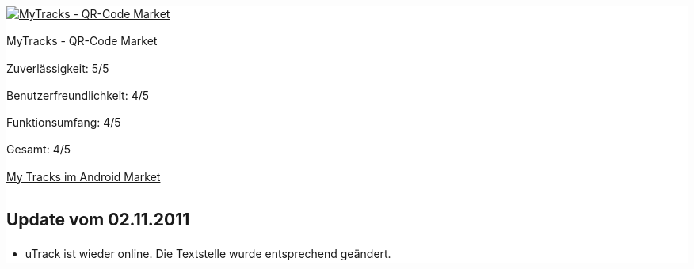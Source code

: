 [<img class="size-thumbnail wp-image-154" title="MyTracks - QR-Code Market" src="http://www.karllorey.de/wp-content/uploads/2011/09/Market-Link-MyTracks-150x150.png" alt="MyTracks - QR-Code Market" width="150" height="150" srcset="http://www.karllorey.de/wp-content/uploads/2011/09/Market-Link-MyTracks-150x150.png 150w, http://www.karllorey.de/wp-content/uploads/2011/09/Market-Link-MyTracks-300x300.png 300w, http://www.karllorey.de/wp-content/uploads/2011/09/Market-Link-MyTracks.png 500w" sizes="(max-width: 150px) 100vw, 150px" />](http://www.karllorey.de/wp-content/uploads/2011/09/Market-Link-MyTracks.png)<figcaption class="wp-caption-text">MyTracks - QR-Code Market</figcaption></figure> 

Zuverlässigkeit: 5/5
  
Benutzerfreundlichkeit: 4/5
  
Funktionsumfang: 4/5

Gesamt: 4/5

[My Tracks im Android Market](https://market.android.com/details?id=com.google.android.maps.mytracks&hl=de)

## Update vom 02.11.2011

  * uTrack ist wieder online. Die Textstelle wurde entsprechend geändert.
